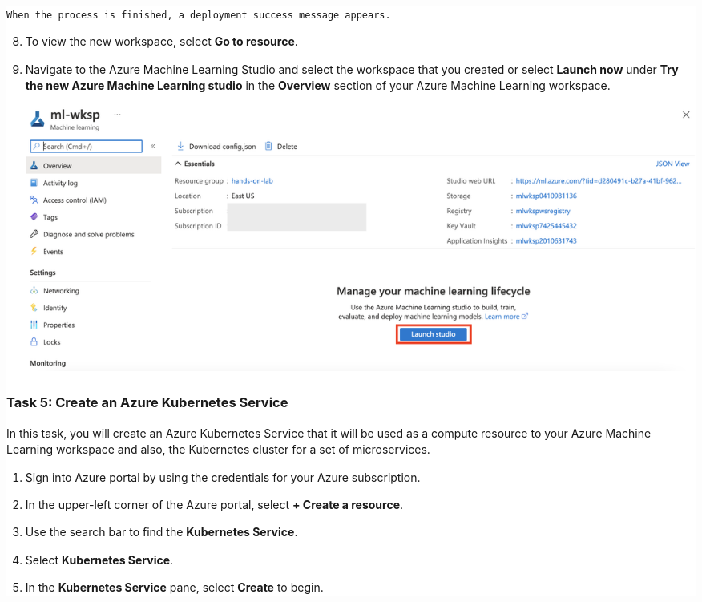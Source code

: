     When the process is finished, a deployment success message appears.

8. To view the new workspace, select **Go to resource**.

9. Navigate to the [Azure Machine Learning Studio](https://ml.azure.com) and select the workspace that you created or select **Launch now** under **Try the new Azure Machine Learning studio** in the **Overview** section of your Azure Machine Learning workspace.

   ![The Machine Learning resource page is shown with Overview selected from the left menu, and the Launch now button highlighted in the Overview screen.](media/bhol-03.png 'Launch the Azure Machine Learning studio')

### Task 5: Create an Azure Kubernetes Service

In this task, you will create an Azure Kubernetes Service that it will be used as a compute resource to your Azure Machine Learning workspace and also, the Kubernetes cluster for a set of microservices.


1. Sign into [Azure portal](https://portal.azure.com) by using the credentials for your Azure subscription.

2. In the upper-left corner of the Azure portal, select **+ Create a resource**.

3. Use the search bar to find the **Kubernetes Service**.

4. Select **Kubernetes Service**.

5. In the **Kubernetes Service** pane, select **Create** to begin.

